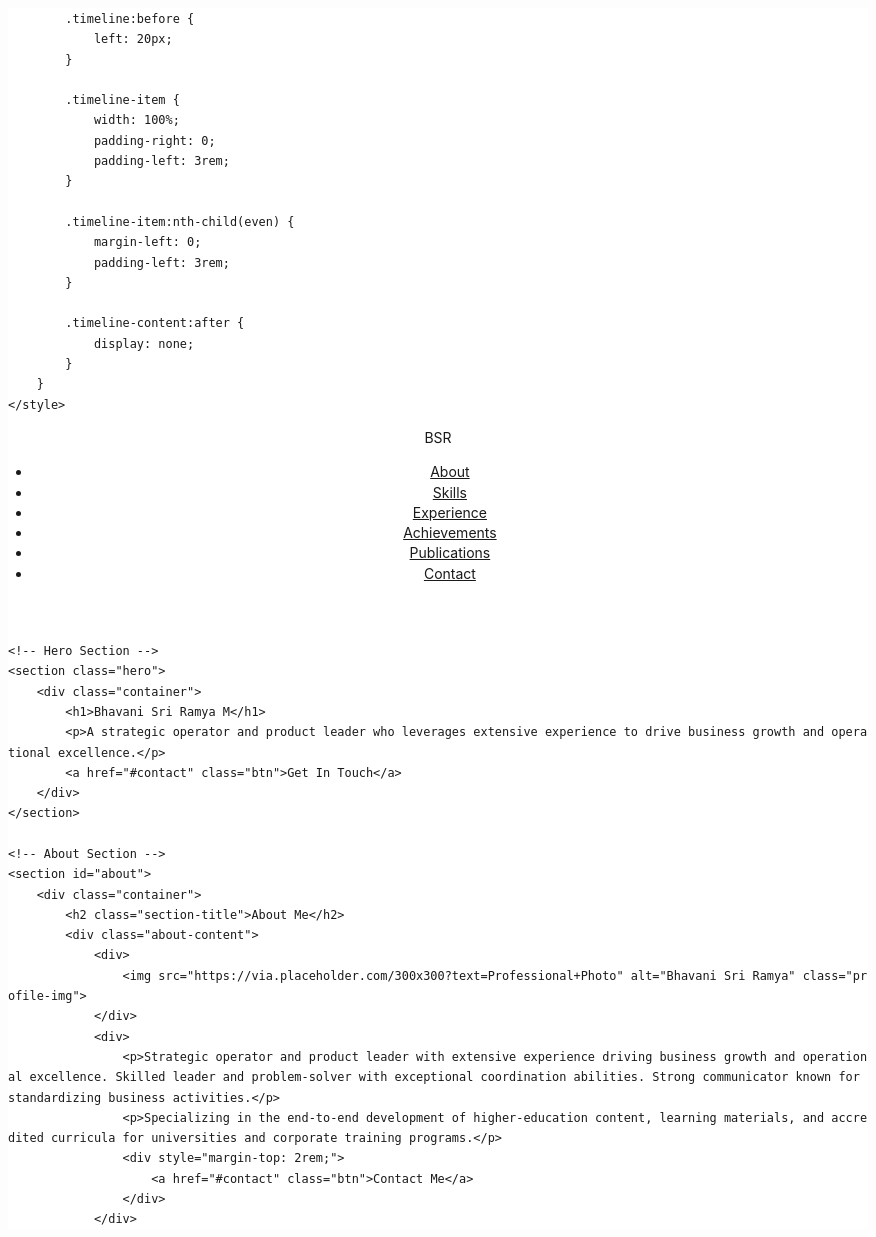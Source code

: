             .timeline:before {
                left: 20px;
            }
            
            .timeline-item {
                width: 100%;
                padding-right: 0;
                padding-left: 3rem;
            }
            
            .timeline-item:nth-child(even) {
                margin-left: 0;
                padding-left: 3rem;
            }
            
            .timeline-content:after {
                display: none;
            }
        }
    </style>
</head>
<body>
    <!-- Header -->
    <header>
        <div class="container nav-container">
            <div class="logo">BSR</div>
            <ul class="nav-links">
                <li><a href="#about">About</a></li>
                <li><a href="#skills">Skills</a></li>
                <li><a href="#experience">Experience</a></li>
                <li><a href="#achievements">Achievements</a></li>
                <li><a href="#publications">Publications</a></li>
                <li><a href="#contact">Contact</a></li>
            </ul>
        </div>
    </header>

    <!-- Hero Section -->
    <section class="hero">
        <div class="container">
            <h1>Bhavani Sri Ramya M</h1>
            <p>A strategic operator and product leader who leverages extensive experience to drive business growth and operational excellence.</p>
            <a href="#contact" class="btn">Get In Touch</a>
        </div>
    </section>

    <!-- About Section -->
    <section id="about">
        <div class="container">
            <h2 class="section-title">About Me</h2>
            <div class="about-content">
                <div>
                    <img src="https://via.placeholder.com/300x300?text=Professional+Photo" alt="Bhavani Sri Ramya" class="profile-img">
                </div>
                <div>
                    <p>Strategic operator and product leader with extensive experience driving business growth and operational excellence. Skilled leader and problem-solver with exceptional coordination abilities. Strong communicator known for standardizing business activities.</p>
                    <p>Specializing in the end-to-end development of higher-education content, learning materials, and accredited curricula for universities and corporate training programs.</p>
                    <div style="margin-top: 2rem;">
                        <a href="#contact" class="btn">Contact Me</a>
                    </div>
                </div>